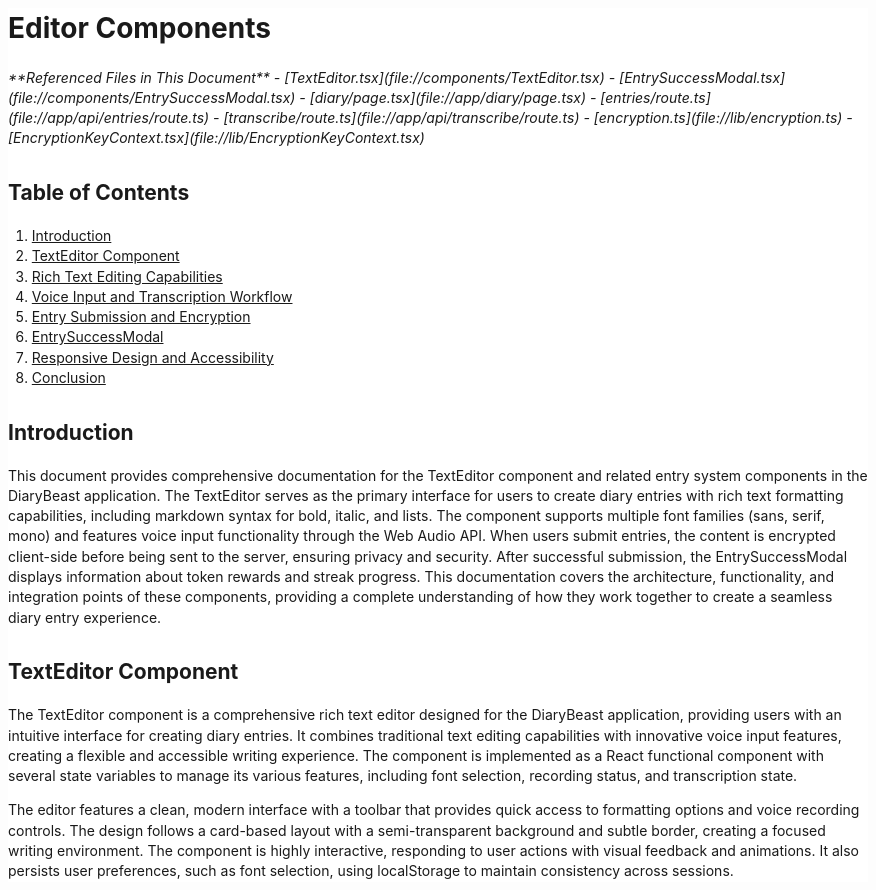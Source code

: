 # Editor Components

<cite>
**Referenced Files in This Document**   
- [TextEditor.tsx](file://components/TextEditor.tsx)
- [EntrySuccessModal.tsx](file://components/EntrySuccessModal.tsx)
- [diary/page.tsx](file://app/diary/page.tsx)
- [entries/route.ts](file://app/api/entries/route.ts)
- [transcribe/route.ts](file://app/api/transcribe/route.ts)
- [encryption.ts](file://lib/encryption.ts)
- [EncryptionKeyContext.tsx](file://lib/EncryptionKeyContext.tsx)
</cite>

## Table of Contents
1. [Introduction](#introduction)
2. [TextEditor Component](#texteditor-component)
3. [Rich Text Editing Capabilities](#rich-text-editing-capabilities)
4. [Voice Input and Transcription Workflow](#voice-input-and-transcription-workflow)
5. [Entry Submission and Encryption](#entry-submission-and-encryption)
6. [EntrySuccessModal](#entrysuccessmodal)
7. [Responsive Design and Accessibility](#responsive-design-and-accessibility)
8. [Conclusion](#conclusion)

## Introduction
This document provides comprehensive documentation for the TextEditor component and related entry system components in the DiaryBeast application. The TextEditor serves as the primary interface for users to create diary entries with rich text formatting capabilities, including markdown syntax for bold, italic, and lists. The component supports multiple font families (sans, serif, mono) and features voice input functionality through the Web Audio API. When users submit entries, the content is encrypted client-side before being sent to the server, ensuring privacy and security. After successful submission, the EntrySuccessModal displays information about token rewards and streak progress. This documentation covers the architecture, functionality, and integration points of these components, providing a complete understanding of how they work together to create a seamless diary entry experience.

## TextEditor Component

The TextEditor component is a comprehensive rich text editor designed for the DiaryBeast application, providing users with an intuitive interface for creating diary entries. It combines traditional text editing capabilities with innovative voice input features, creating a flexible and accessible writing experience. The component is implemented as a React functional component with several state variables to manage its various features, including font selection, recording status, and transcription state.

The editor features a clean, modern interface with a toolbar that provides quick access to formatting options and voice recording controls. The design follows a card-based layout with a semi-transparent background and subtle border, creating a focused writing environment. The component is highly interactive, responding to user actions with visual feedback and animations. It also persists user preferences, such as font selection, using localStorage to maintain consistency across sessions.
